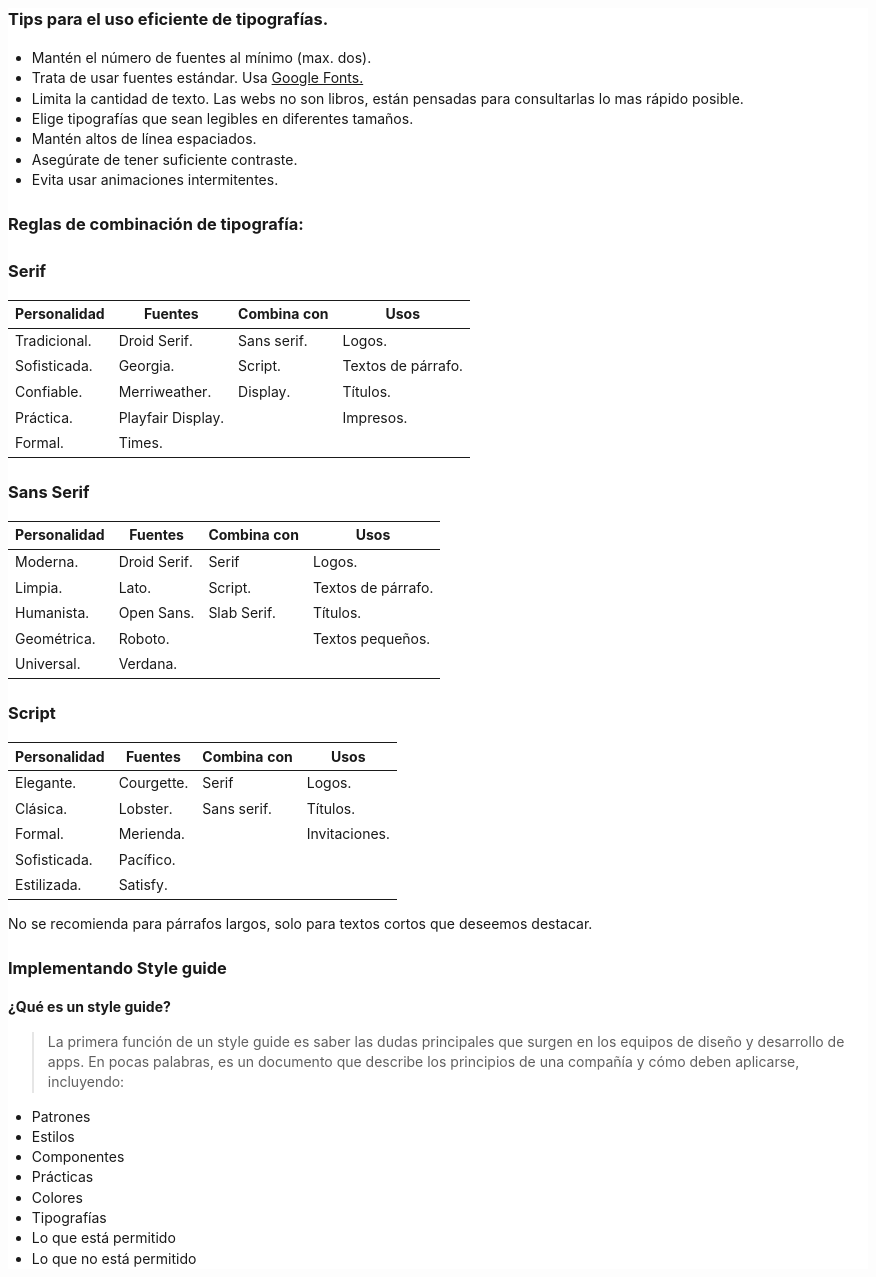 ### Tips para el uso eficiente de tipografías.
- Mantén el número de fuentes al mínimo (max. dos).
- Trata de usar fuentes estándar. Usa [Google Fonts.](https://fonts.google.com/)
- Limita la cantidad de texto. Las webs no son libros, están pensadas para consultarlas lo mas rápido posible.
- Elige tipografías que sean legibles en diferentes tamaños.
- Mantén altos de línea espaciados.
- Asegúrate de tener suficiente contraste.
- Evita usar animaciones intermitentes.

### Reglas de combinación de tipografía:
### **Serif**

Personalidad | Fuentes | Combina con | Usos
-------------|---------|-------------|----
Tradicional. | Droid Serif. | Sans serif. | Logos.
Sofisticada. | Georgia. | Script. | Textos de párrafo.
Confiable. | Merriweather. | Display. | Títulos.
Práctica. | Playfair Display. | | Impresos.
Formal. | Times. | | 

### **Sans Serif**

Personalidad | Fuentes | Combina con | Usos
-------------|---------|-------------|----
Moderna. | Droid Serif. | Serif | Logos.
Limpia. | Lato. | Script. | Textos de párrafo.
Humanista. | Open Sans. | Slab Serif. | Títulos.
Geométrica. | Roboto. | | Textos pequeños.
Universal. | Verdana. | | 

### **Script**

Personalidad | Fuentes | Combina con | Usos
-------------|---------|-------------|----
Elegante. | Courgette. | Serif | Logos.
Clásica. | Lobster. | Sans serif. | Títulos.
Formal. | Merienda. | | Invitaciones.
Sofisticada. | Pacífico. | |
Estilizada. | Satisfy. | | 

No se recomienda para párrafos largos, solo para textos cortos que deseemos destacar.

### Implementando Style guide
**¿Qué es un style guide?**
> La primera función de un style guide es saber las dudas principales que surgen en los equipos de diseño y desarrollo de apps. En pocas palabras, es un documento que describe los principios de una compañía y cómo deben aplicarse, incluyendo:

- Patrones
- Estilos
- Componentes
- Prácticas
- Colores
- Tipografías
- Lo que está permitido
- Lo que no está permitido
